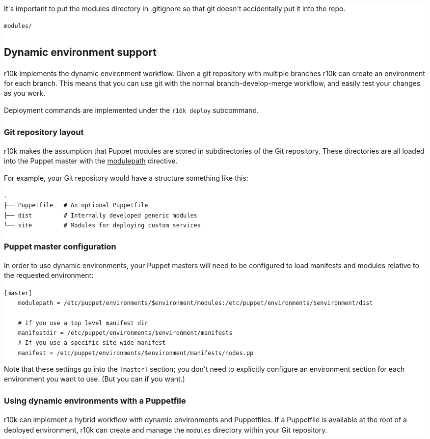 It's important to put the modules directory in .gitignore so that git doesn't accidentally
put it into the repo.

    modules/

Dynamic environment support
---------------------------

r10k implements the dynamic environment workflow. Given a git repository with
multiple branches r10k can create an environment for each branch. This means
that you can use git with the normal branch-develop-merge workflow, and easily
test your changes as you work.

Deployment commands are implemented under the `r10k deploy` subcommand.

### Git repository layout

[modulepath]: http://docs.puppetlabs.com/references/stable/configuration.html#modulepath

r10k makes the assumption that Puppet modules are stored in subdirectories of
the Git repository. These directories are all loaded into the Puppet master with
the [modulepath][modulepath] directive.

For example, your Git repository would have a structure something like this:

    .
    ├── Puppetfile   # An optional Puppetfile
    ├── dist         # Internally developed generic modules
    └── site         # Modules for deploying custom services

### Puppet master configuration

In order to use dynamic environments, your Puppet masters will need to be
configured to load manifests and modules relative to the requested environment:

    [master]
        modulepath = /etc/puppet/environments/$environment/modules:/etc/puppet/environments/$environment/dist

        # If you use a top level manifest dir
        manifestdir = /etc/puppet/environments/$environment/manifests
        # If you use a specific site wide manifest
        manifest = /etc/puppet/environments/$environment/manifests/nodes.pp

Note that these settings go into the `[master]` section; you don't need to
explicitly configure an environment section for each environment you want to
use. (But you can if you want.)

### Using dynamic environments with a Puppetfile


r10k can implement a hybrid workflow with dynamic environments and Puppetfiles.
If a Puppetfile is available at the root of a deployed environment, r10k can
create and manage the `modules` directory within your Git repository.


[librarian-puppet]: https://github.com/rodjek/librarian-puppet
[workflow]: http://puppetlabs.com/blog/git-workflow-and-puppet-environments/
[acidprime/r10k]: https://github.com/acidprime/r10k